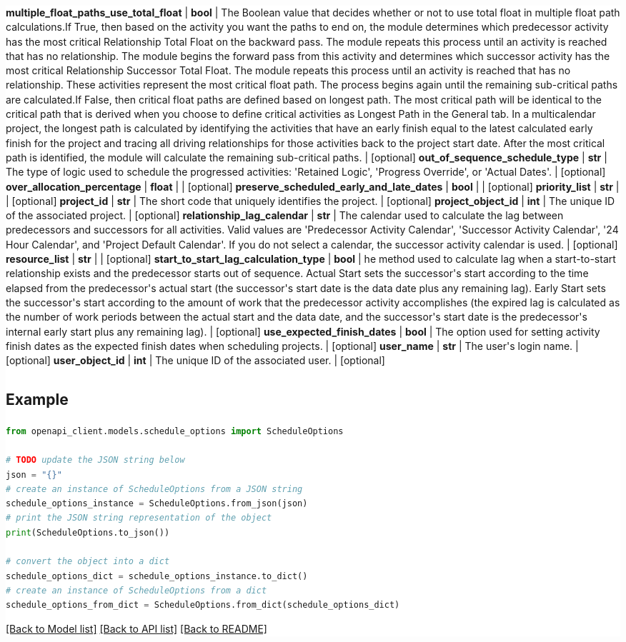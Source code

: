 **multiple_float_paths_use_total_float** | **bool** | The Boolean value that decides whether or not to use total float in multiple float path calculations.If True, then based on the activity you want the paths to end on, the module determines which predecessor activity has the most critical Relationship Total Float on the backward pass. The module repeats this process until an activity is reached that has no relationship. The module begins the forward pass from this activity and determines which successor activity has the most critical Relationship Successor Total Float. The module repeats this process until an activity is reached that has no relationship. These activities represent the most critical float path. The process begins again until the remaining sub-critical paths are calculated.If False, then critical float paths are defined based on longest path. The most critical path will be identical to the critical path that is derived when you choose to define critical activities as Longest Path in the General tab. In a multicalendar project, the longest path is calculated by identifying the activities that have an early finish equal to the latest calculated early finish for the project and tracing all driving relationships for those activities back to the project start date. After the most critical path is identified, the module will calculate the remaining sub-critical paths. | [optional] 
**out_of_sequence_schedule_type** | **str** | The type of logic used to schedule the progressed activities: &#39;Retained Logic&#39;, &#39;Progress Override&#39;, or &#39;Actual Dates&#39;. | [optional] 
**over_allocation_percentage** | **float** |  | [optional] 
**preserve_scheduled_early_and_late_dates** | **bool** |  | [optional] 
**priority_list** | **str** |  | [optional] 
**project_id** | **str** | The short code that uniquely identifies the project. | [optional] 
**project_object_id** | **int** | The unique ID of the associated project. | [optional] 
**relationship_lag_calendar** | **str** | The calendar used to calculate the lag between predecessors and successors for all activities. Valid values are &#39;Predecessor Activity Calendar&#39;, &#39;Successor Activity Calendar&#39;, &#39;24 Hour Calendar&#39;, and &#39;Project Default Calendar&#39;. If you do not select a calendar, the successor activity calendar is used. | [optional] 
**resource_list** | **str** |  | [optional] 
**start_to_start_lag_calculation_type** | **bool** | he method used to calculate lag when a start-to-start relationship exists and the predecessor starts out of sequence. Actual Start sets the successor&#39;s start according to the time elapsed from the predecessor&#39;s actual start (the successor&#39;s start date is the data date plus any remaining lag). Early Start sets the successor&#39;s start according to the amount of work that the predecessor activity accomplishes (the expired lag is calculated as the number of work periods between the actual start and the data date, and the successor&#39;s start date is the predecessor&#39;s internal early start plus any remaining lag). | [optional] 
**use_expected_finish_dates** | **bool** | The option used for setting activity finish dates as the expected finish dates when scheduling projects. | [optional] 
**user_name** | **str** | The user&#39;s login name. | [optional] 
**user_object_id** | **int** | The unique ID of the associated user. | [optional] 

## Example

```python
from openapi_client.models.schedule_options import ScheduleOptions

# TODO update the JSON string below
json = "{}"
# create an instance of ScheduleOptions from a JSON string
schedule_options_instance = ScheduleOptions.from_json(json)
# print the JSON string representation of the object
print(ScheduleOptions.to_json())

# convert the object into a dict
schedule_options_dict = schedule_options_instance.to_dict()
# create an instance of ScheduleOptions from a dict
schedule_options_from_dict = ScheduleOptions.from_dict(schedule_options_dict)
```
[[Back to Model list]](../README.md#documentation-for-models) [[Back to API list]](../README.md#documentation-for-api-endpoints) [[Back to README]](../README.md)


